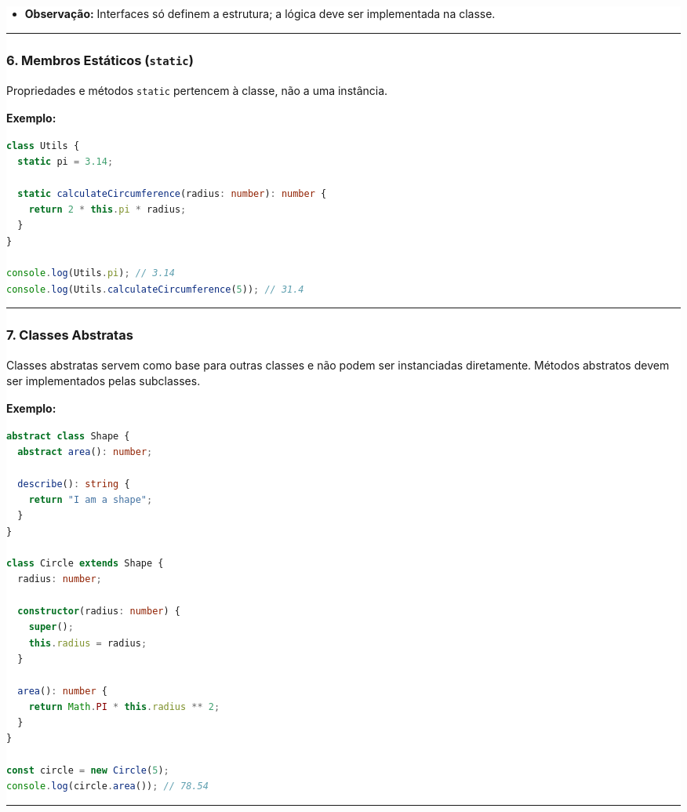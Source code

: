 - **Observação:** Interfaces só definem a estrutura; a lógica deve ser implementada na classe.

---

### 6. **Membros Estáticos (`static`)**

Propriedades e métodos `static` pertencem à classe, não a uma instância.

**Exemplo:**
```typescript
class Utils {
  static pi = 3.14;

  static calculateCircumference(radius: number): number {
    return 2 * this.pi * radius;
  }
}

console.log(Utils.pi); // 3.14
console.log(Utils.calculateCircumference(5)); // 31.4
```

---

### 7. **Classes Abstratas**

Classes abstratas servem como base para outras classes e não podem ser instanciadas diretamente. Métodos abstratos devem ser implementados pelas subclasses.

**Exemplo:**
```typescript
abstract class Shape {
  abstract area(): number;

  describe(): string {
    return "I am a shape";
  }
}

class Circle extends Shape {
  radius: number;

  constructor(radius: number) {
    super();
    this.radius = radius;
  }

  area(): number {
    return Math.PI * this.radius ** 2;
  }
}

const circle = new Circle(5);
console.log(circle.area()); // 78.54
```

---